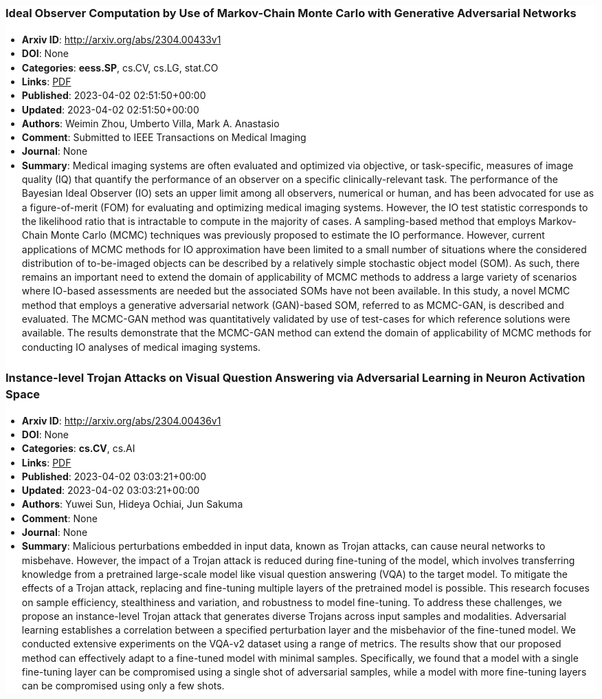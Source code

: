 

### Ideal Observer Computation by Use of Markov-Chain Monte Carlo with Generative Adversarial Networks
- **Arxiv ID**: http://arxiv.org/abs/2304.00433v1
- **DOI**: None
- **Categories**: **eess.SP**, cs.CV, cs.LG, stat.CO
- **Links**: [PDF](http://arxiv.org/pdf/2304.00433v1)
- **Published**: 2023-04-02 02:51:50+00:00
- **Updated**: 2023-04-02 02:51:50+00:00
- **Authors**: Weimin Zhou, Umberto Villa, Mark A. Anastasio
- **Comment**: Submitted to IEEE Transactions on Medical Imaging
- **Journal**: None
- **Summary**: Medical imaging systems are often evaluated and optimized via objective, or task-specific, measures of image quality (IQ) that quantify the performance of an observer on a specific clinically-relevant task. The performance of the Bayesian Ideal Observer (IO) sets an upper limit among all observers, numerical or human, and has been advocated for use as a figure-of-merit (FOM) for evaluating and optimizing medical imaging systems. However, the IO test statistic corresponds to the likelihood ratio that is intractable to compute in the majority of cases. A sampling-based method that employs Markov-Chain Monte Carlo (MCMC) techniques was previously proposed to estimate the IO performance. However, current applications of MCMC methods for IO approximation have been limited to a small number of situations where the considered distribution of to-be-imaged objects can be described by a relatively simple stochastic object model (SOM). As such, there remains an important need to extend the domain of applicability of MCMC methods to address a large variety of scenarios where IO-based assessments are needed but the associated SOMs have not been available. In this study, a novel MCMC method that employs a generative adversarial network (GAN)-based SOM, referred to as MCMC-GAN, is described and evaluated. The MCMC-GAN method was quantitatively validated by use of test-cases for which reference solutions were available. The results demonstrate that the MCMC-GAN method can extend the domain of applicability of MCMC methods for conducting IO analyses of medical imaging systems.



### Instance-level Trojan Attacks on Visual Question Answering via Adversarial Learning in Neuron Activation Space
- **Arxiv ID**: http://arxiv.org/abs/2304.00436v1
- **DOI**: None
- **Categories**: **cs.CV**, cs.AI
- **Links**: [PDF](http://arxiv.org/pdf/2304.00436v1)
- **Published**: 2023-04-02 03:03:21+00:00
- **Updated**: 2023-04-02 03:03:21+00:00
- **Authors**: Yuwei Sun, Hideya Ochiai, Jun Sakuma
- **Comment**: None
- **Journal**: None
- **Summary**: Malicious perturbations embedded in input data, known as Trojan attacks, can cause neural networks to misbehave. However, the impact of a Trojan attack is reduced during fine-tuning of the model, which involves transferring knowledge from a pretrained large-scale model like visual question answering (VQA) to the target model. To mitigate the effects of a Trojan attack, replacing and fine-tuning multiple layers of the pretrained model is possible. This research focuses on sample efficiency, stealthiness and variation, and robustness to model fine-tuning. To address these challenges, we propose an instance-level Trojan attack that generates diverse Trojans across input samples and modalities. Adversarial learning establishes a correlation between a specified perturbation layer and the misbehavior of the fine-tuned model. We conducted extensive experiments on the VQA-v2 dataset using a range of metrics. The results show that our proposed method can effectively adapt to a fine-tuned model with minimal samples. Specifically, we found that a model with a single fine-tuning layer can be compromised using a single shot of adversarial samples, while a model with more fine-tuning layers can be compromised using only a few shots.

